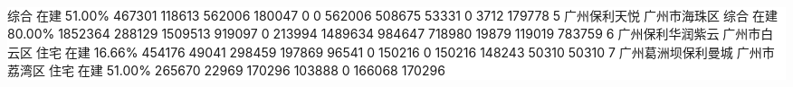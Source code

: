 综合
在建
51.00%
467301
118613
562006
180047
0
0
562006
508675
53331
0
3712
179778
5
广州保利天悦
广州市海珠区
综合
在建
80.00%
1852364
288129
1509513
919097
0
213994
1489634
984647
718980
19879
119019
783759
6
广州保利华润紫云
广州市白云区
住宅
在建
16.66%
454176
49041
298459
197869
96541
0
150216
0
150216
148243
50310
50310
7
广州葛洲坝保利曼城
广州市荔湾区
住宅
在建
51.00%
265670
22969
170296
103888
0
166068
170296